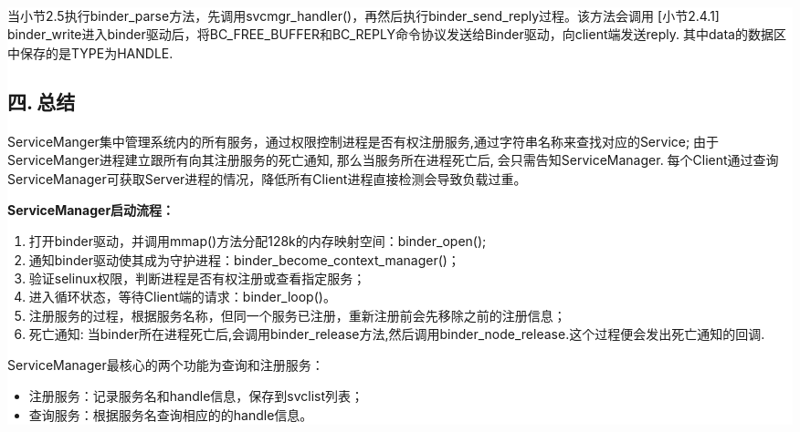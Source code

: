当小节2.5执行binder_parse方法，先调用svcmgr_handler()，再然后执行binder_send_reply过程。该方法会调用
[小节2.4.1] binder_write进入binder驱动后，将BC_FREE_BUFFER和BC_REPLY命令协议发送给Binder驱动，向client端发送reply.
其中data的数据区中保存的是TYPE为HANDLE.
    
## 四. 总结

ServiceManger集中管理系统内的所有服务，通过权限控制进程是否有权注册服务,通过字符串名称来查找对应的Service;
由于ServiceManger进程建立跟所有向其注册服务的死亡通知, 那么当服务所在进程死亡后, 会只需告知ServiceManager.
每个Client通过查询ServiceManager可获取Server进程的情况，降低所有Client进程直接检测会导致负载过重。

**ServiceManager启动流程：**

1. 打开binder驱动，并调用mmap()方法分配128k的内存映射空间：binder_open();
2. 通知binder驱动使其成为守护进程：binder_become_context_manager()；
3. 验证selinux权限，判断进程是否有权注册或查看指定服务；
4. 进入循环状态，等待Client端的请求：binder_loop()。
5. 注册服务的过程，根据服务名称，但同一个服务已注册，重新注册前会先移除之前的注册信息；
5. 死亡通知: 当binder所在进程死亡后,会调用binder_release方法,然后调用binder_node_release.这个过程便会发出死亡通知的回调.

ServiceManager最核心的两个功能为查询和注册服务：

- 注册服务：记录服务名和handle信息，保存到svclist列表；
- 查询服务：根据服务名查询相应的的handle信息。

